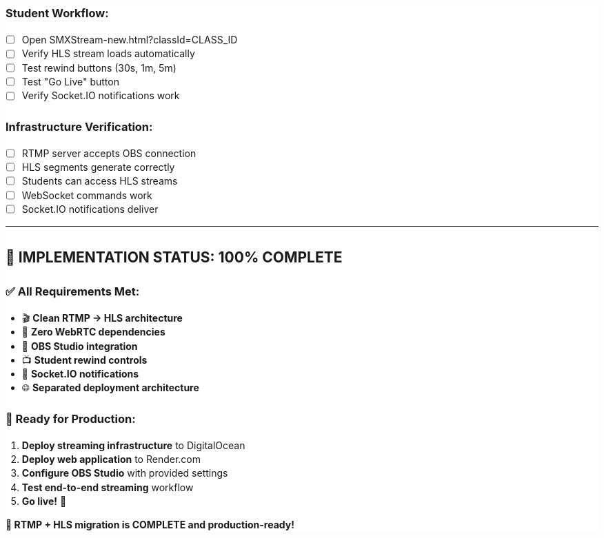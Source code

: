 ### **Student Workflow:**
- [ ] Open SMXStream-new.html?classId=CLASS_ID
- [ ] Verify HLS stream loads automatically
- [ ] Test rewind buttons (30s, 1m, 5m)
- [ ] Test "Go Live" button
- [ ] Verify Socket.IO notifications work

### **Infrastructure Verification:**
- [ ] RTMP server accepts OBS connection
- [ ] HLS segments generate correctly
- [ ] Students can access HLS streams
- [ ] WebSocket commands work
- [ ] Socket.IO notifications deliver

---

## 🎉 **IMPLEMENTATION STATUS: 100% COMPLETE**

### **✅ All Requirements Met:**
- 🎬 **Clean RTMP → HLS architecture**
- 🎯 **Zero WebRTC dependencies**
- 🚀 **OBS Studio integration**
- 📺 **Student rewind controls**
- 🔌 **Socket.IO notifications**
- 🌐 **Separated deployment architecture**

### **🎯 Ready for Production:**
1. **Deploy streaming infrastructure** to DigitalOcean
2. **Deploy web application** to Render.com
3. **Configure OBS Studio** with provided settings
4. **Test end-to-end streaming** workflow
5. **Go live!** 🚀

**🎊 RTMP + HLS migration is COMPLETE and production-ready!**